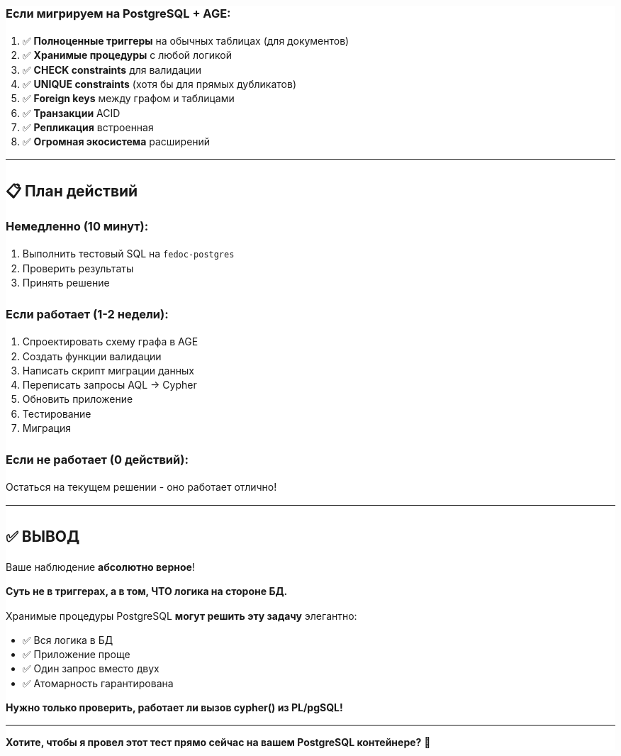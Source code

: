### **Если мигрируем на PostgreSQL + AGE:**

1. ✅ **Полноценные триггеры** на обычных таблицах (для документов)
2. ✅ **Хранимые процедуры** с любой логикой
3. ✅ **CHECK constraints** для валидации
4. ✅ **UNIQUE constraints** (хотя бы для прямых дубликатов)
5. ✅ **Foreign keys** между графом и таблицами
6. ✅ **Транзакции** ACID
7. ✅ **Репликация** встроенная
8. ✅ **Огромная экосистема** расширений

---

## 📋 **План действий**

### **Немедленно (10 минут):**

1. Выполнить тестовый SQL на `fedoc-postgres`
2. Проверить результаты
3. Принять решение

### **Если работает (1-2 недели):**

1. Спроектировать схему графа в AGE
2. Создать функции валидации
3. Написать скрипт миграции данных
4. Переписать запросы AQL → Cypher
5. Обновить приложение
6. Тестирование
7. Миграция

### **Если не работает (0 действий):**

Остаться на текущем решении - оно работает отлично!

---

## ✅ **ВЫВОД**

Ваше наблюдение **абсолютно верное**! 

**Суть не в триггерах, а в том, ЧТО логика на стороне БД.**

Хранимые процедуры PostgreSQL **могут решить эту задачу** элегантно:
- ✅ Вся логика в БД
- ✅ Приложение проще
- ✅ Один запрос вместо двух
- ✅ Атомарность гарантирована

**Нужно только проверить, работает ли вызов cypher() из PL/pgSQL!**

---

**Хотите, чтобы я провел этот тест прямо сейчас на вашем PostgreSQL контейнере?** 🔬



